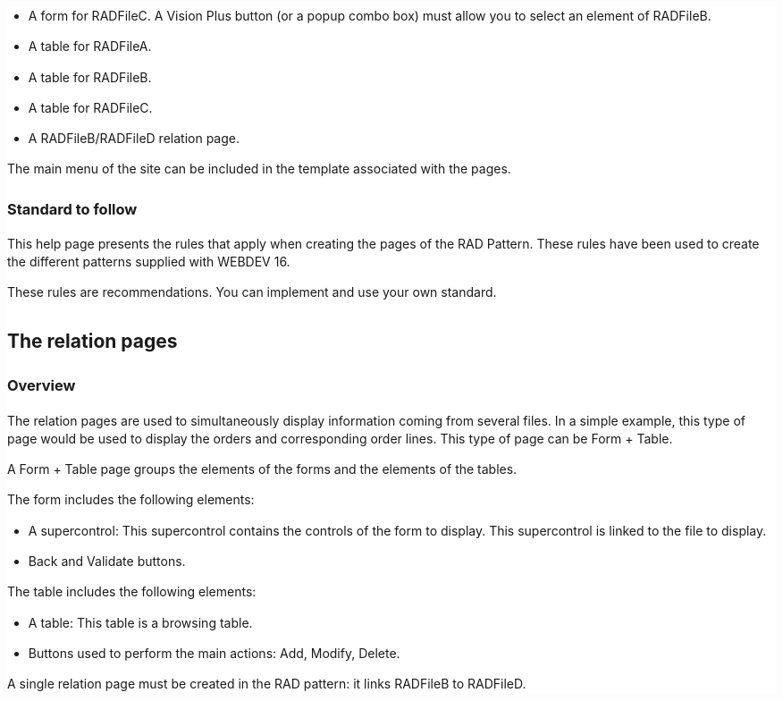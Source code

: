 - A form for RADFileC. A Vision Plus button (or a popup combo box) must allow you to select an element of RADFileB.

- A table for RADFileA.

- A table for RADFileB.

- A table for RADFileC.

- A RADFileB/RADFileD relation page.




The main menu of the site can be included in the template associated with the pages.
<a name="NOTE2_2"></a>


### Standard to follow
<a name="standard_follow_ELTPARAGRAPHE000060"></a>

This help page presents the rules that apply when creating the pages of the RAD Pattern. These rules have been used to create the different patterns supplied with WEBDEV 16.

These rules are recommendations. You can implement and use your own standard.

<a name="NOTE3"></a>
<a name="NOTE3_1"></a>


## The relation pages
<a name="the_relation_pages_ELTTEXTE000318"></a>


### Overview
<a name="overview_ELTPARAGRAPHE000071"></a>

The relation pages are used to simultaneously display information coming from several files. In a simple example, this type of page would be used to display the orders and corresponding order lines. This type of page can be Form + Table.

A Form + Table page groups the elements of the forms and the elements of the tables.  

The form includes the following elements:

- A supercontrol: This supercontrol contains the controls of the form to display. This supercontrol is linked to the file to display.

- Back and Validate buttons. 




The table includes the following elements:

- A table: This table is a browsing table.

- Buttons used to perform the main actions: Add, Modify, Delete.




A single relation page must be created in the RAD pattern: it links RADFileB to RADFileD.
